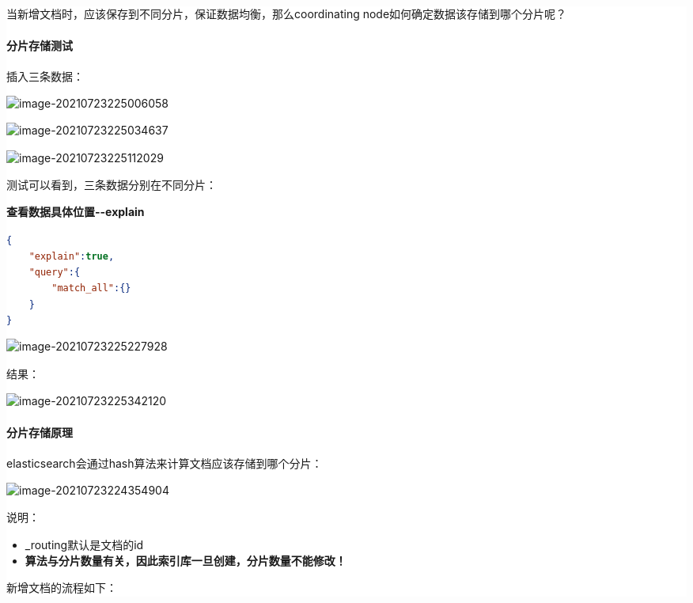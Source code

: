 当新增文档时，应该保存到不同分片，保证数据均衡，那么coordinating node如何确定数据该存储到哪个分片呢？



#### 分片存储测试

插入三条数据：

![image-20210723225006058](/assets/后端/微服务/ES/image-20210723225006058.png)



![image-20210723225034637](/assets/后端/微服务/ES/image-20210723225034637.png)



![image-20210723225112029](/assets/后端/微服务/ES/image-20210723225112029.png)



测试可以看到，三条数据分别在不同分片：

**查看数据具体位置--explain**

```json
{
    "explain":true,
    "query":{
        "match_all":{}
    }
}
```



![image-20210723225227928](/assets/后端/微服务/ES/image-20210723225227928.png)

结果：

![image-20210723225342120](/assets/后端/微服务/ES/image-20210723225342120.png)



#### 分片存储原理



elasticsearch会通过hash算法来计算文档应该存储到哪个分片：

![image-20210723224354904](/assets/后端/微服务/ES/image-20210723224354904.png)



说明：

- _routing默认是文档的id
- **算法与分片数量有关，因此索引库一旦创建，分片数量不能修改！**





新增文档的流程如下：
